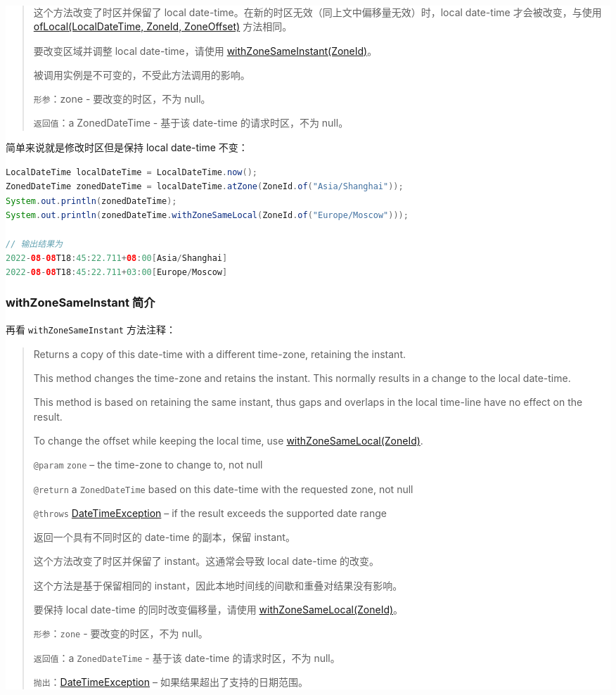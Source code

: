 >
> 这个方法改变了时区并保留了 local date-time。在新的时区无效（同上文中偏移量无效）时，local date-time 才会被改变，与使用 [ofLocal(LocalDateTime, ZoneId, ZoneOffset)](https://docs.oracle.com/en/java/javase/17/docs/api/java.base/java/time/ZonedDateTime.html#ofLocal(java.time.LocalDateTime,java.time.ZoneId,java.time.ZoneOffset)) 方法相同。
>
> 要改变区域并调整 local date-time，请使用 [withZoneSameInstant(ZoneId)](https://docs.oracle.com/en/java/javase/17/docs/api/java.base/java/time/ZonedDateTime.html#withZoneSameInstant(java.time.ZoneId))。
>
> 被调用实例是不可变的，不受此方法调用的影响。
>
> `形参`：zone - 要改变的时区，不为 null。
>
> `返回值`：a ZonedDateTime - 基于该 date-time 的请求时区，不为 null。

简单来说就是修改时区但是保持 local date-time 不变：


```java
LocalDateTime localDateTime = LocalDateTime.now();
ZonedDateTime zonedDateTime = localDateTime.atZone(ZoneId.of("Asia/Shanghai"));
System.out.println(zonedDateTime);
System.out.println(zonedDateTime.withZoneSameLocal(ZoneId.of("Europe/Moscow")));

// 输出结果为
2022-08-08T18:45:22.711+08:00[Asia/Shanghai]
2022-08-08T18:45:22.711+03:00[Europe/Moscow]
```

### withZoneSameInstant 简介

再看 `withZoneSameInstant` 方法注释：

> Returns a copy of this date-time with a different time-zone, retaining the instant.
>
> This method changes the time-zone and retains the instant. This normally results in a change to the local date-time.
>
> This method is based on retaining the same instant, thus gaps and overlaps in the local time-line have no effect on the result.
>
> To change the offset while keeping the local time, use [withZoneSameLocal(ZoneId)](https://docs.oracle.com/en/java/javase/17/docs/api/java.base/java/time/ZonedDateTime.html#withZoneSameLocal(java.time.ZoneId)).
>
> `@param` `zone` – the time-zone to change to, not null
>
> `@return` a `ZonedDateTime` based on this date-time with the requested zone, not null
>
> `@throws` [DateTimeException](https://docs.oracle.com/en/java/javase/17/docs/api/java.base/java/time/DateTimeException.html) – if the result exceeds the supported date range
>
> 返回一个具有不同时区的 date-time 的副本，保留 instant。
>
> 这个方法改变了时区并保留了 instant。这通常会导致 local date-time 的改变。
>
> 这个方法是基于保留相同的 instant，因此本地时间线的间歇和重叠对结果没有影响。
>
> 要保持 local date-time 的同时改变偏移量，请使用 [withZoneSameLocal(ZoneId)](https://docs.oracle.com/en/java/javase/17/docs/api/java.base/java/time/ZonedDateTime.html#withZoneSameLocal(java.time.ZoneId))。
>
> `形参`：`zone` - 要改变的时区，不为 null。
>
> `返回值`：a `ZonedDateTime` - 基于该 date-time 的请求时区，不为 null。
>
> `抛出`：[DateTimeException](https://docs.oracle.com/en/java/javase/17/docs/api/java.base/java/time/DateTimeException.html) – 如果结果超出了支持的日期范围。